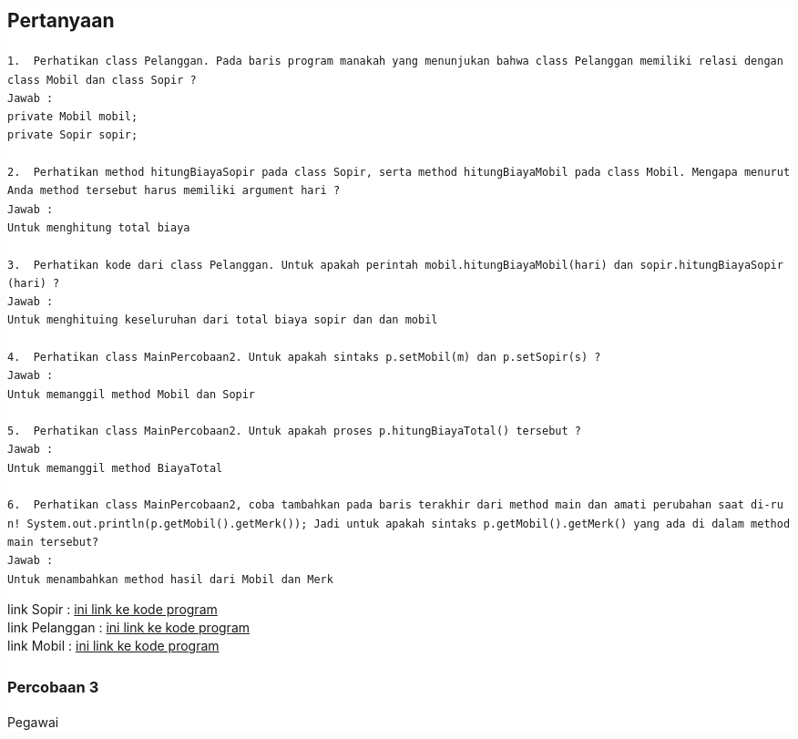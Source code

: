 ## Pertanyaan

	1.	Perhatikan class Pelanggan. Pada baris program manakah yang menunjukan bahwa class Pelanggan memiliki relasi dengan class Mobil dan class Sopir ? 
	Jawab :
	private Mobil mobil;
 	private Sopir sopir;

	2.	Perhatikan method hitungBiayaSopir pada class Sopir, serta method hitungBiayaMobil pada class Mobil. Mengapa menurut Anda method tersebut harus memiliki argument hari ? 
	Jawab :
	Untuk menghitung total biaya

	3.	Perhatikan kode dari class Pelanggan. Untuk apakah perintah mobil.hitungBiayaMobil(hari) dan sopir.hitungBiayaSopir(hari) ? 
	Jawab :
	Untuk menghituing keseluruhan dari total biaya sopir dan dan mobil

	4.	Perhatikan class MainPercobaan2. Untuk apakah sintaks p.setMobil(m) dan p.setSopir(s) ? 
	Jawab :
	Untuk memanggil method Mobil dan Sopir

	5.	Perhatikan class MainPercobaan2. Untuk apakah proses p.hitungBiayaTotal() tersebut ?
	Jawab :
	Untuk memanggil method BiayaTotal

	6.	Perhatikan class MainPercobaan2, coba tambahkan pada baris terakhir dari method main dan amati perubahan saat di‑run! System.out.println(p.getMobil().getMerk()); Jadi untuk apakah sintaks p.getMobil().getMerk() yang ada di dalam method main tersebut? 
	Jawab :
	Untuk menambahkan method hasil dari Mobil dan Merk


 link Sopir : [ini  link ke kode program](../../src/4_Relasi_Class/Sopir.java)<br>
 link Pelanggan : [ini  link ke kode program](../../src/4_Relasi_Class/Pelanggan.java)<br>
 link Mobil : [ini  link ke kode program](../../src/4_Relasi_Class/Mobil.java)

### Percobaan 3

Pegawai
